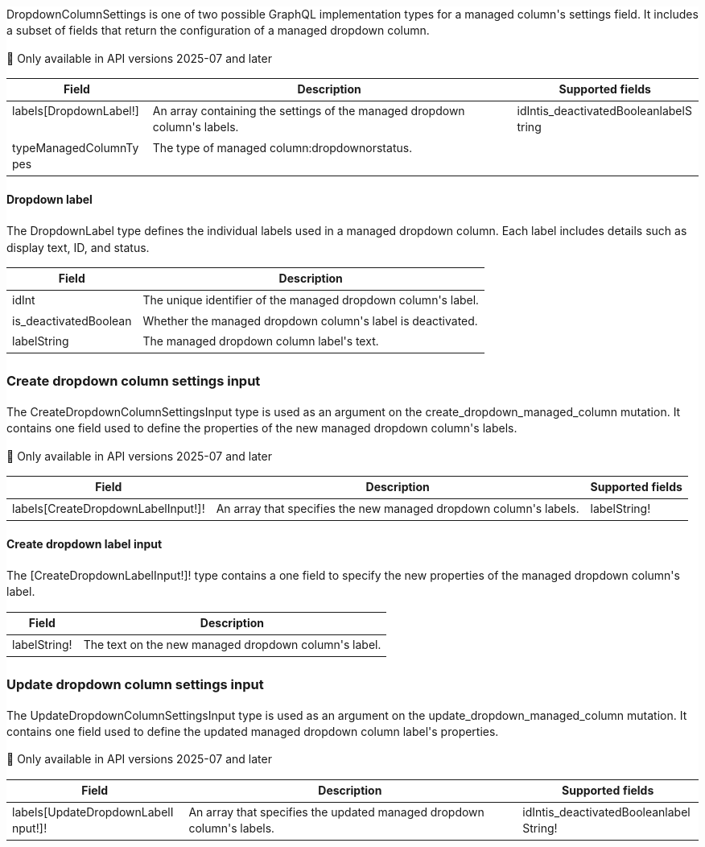 DropdownColumnSettings is one of two possible GraphQL implementation types for a managed column's settings field. It includes a subset of fields that return the configuration of a managed dropdown column.

  🚧 Only available in API versions 2025-07 and later

Field | Description | Supported fields
--- | --- | ---
labels[DropdownLabel!] | An array containing the settings of the managed dropdown column's labels. | idIntis_deactivatedBooleanlabelString
typeManagedColumnTypes | The type of managed column:dropdownorstatus. | 

#### Dropdown label

The DropdownLabel type defines the individual labels used in a managed dropdown column. Each label includes details such as display text, ID, and status.

Field | Description
--- | ---
idInt | The unique identifier of the managed dropdown column's label.
is_deactivatedBoolean | Whether the managed dropdown column's label is deactivated.
labelString | The managed dropdown column label's text.

### Create dropdown column settings input

The CreateDropdownColumnSettingsInput type is used as an argument on the create_dropdown_managed_column mutation. It contains one field used to define the properties of the new managed dropdown column's labels.

  🚧 Only available in API versions 2025-07 and later

Field | Description | Supported fields
--- | --- | ---
labels[CreateDropdownLabelInput!]! | An array that specifies the new managed dropdown column's labels. | labelString!

#### Create dropdown label input

The [CreateDropdownLabelInput!]! type contains a one field to specify the new properties of the managed dropdown column's label.

Field | Description
--- | ---
labelString! | The text on the new managed dropdown column's label.

### Update dropdown column settings input

The UpdateDropdownColumnSettingsInput type is used as an argument on the update_dropdown_managed_column mutation. It contains one field used to define the updated managed dropdown column label's properties.

  🚧 Only available in API versions 2025-07 and later

Field | Description | Supported fields
--- | --- | ---
labels[UpdateDropdownLabelInput!]! | An array that specifies the updated managed dropdown column's labels. | idIntis_deactivatedBooleanlabelString!
